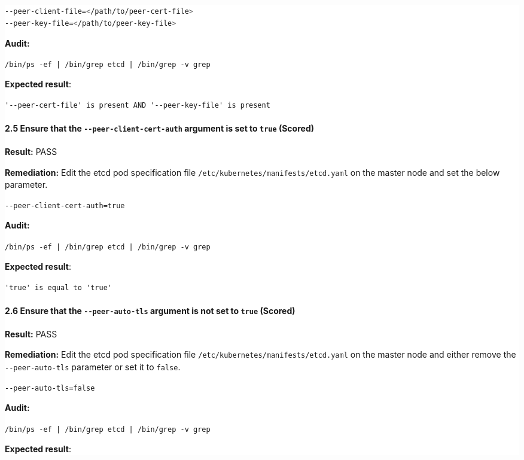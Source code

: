 ``` bash
--peer-client-file=</path/to/peer-cert-file>
--peer-key-file=</path/to/peer-key-file>
```

**Audit:**

```
/bin/ps -ef | /bin/grep etcd | /bin/grep -v grep
```

**Expected result**:

```
'--peer-cert-file' is present AND '--peer-key-file' is present
```

#### 2.5 Ensure that the `--peer-client-cert-auth` argument is set to `true` (Scored)

**Result:** PASS

**Remediation:**
Edit the etcd pod specification file `/etc/kubernetes/manifests/etcd.yaml` on the master
node and set the below parameter.

``` bash
--peer-client-cert-auth=true
```

**Audit:**

```
/bin/ps -ef | /bin/grep etcd | /bin/grep -v grep
```

**Expected result**:

```
'true' is equal to 'true'
```

#### 2.6 Ensure that the `--peer-auto-tls` argument is not set to `true` (Scored)

**Result:** PASS

**Remediation:**
Edit the etcd pod specification file `/etc/kubernetes/manifests/etcd.yaml` on the master
node and either remove the `--peer-auto-tls` parameter or set it to `false`.

``` bash
--peer-auto-tls=false
```

**Audit:**

```
/bin/ps -ef | /bin/grep etcd | /bin/grep -v grep
```

**Expected result**:
